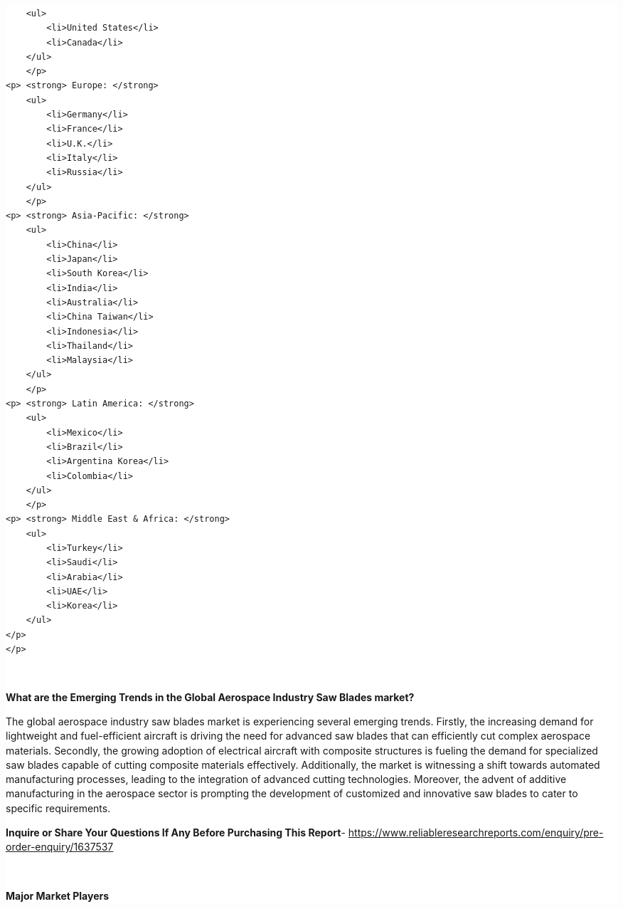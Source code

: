         <ul>
            <li>United States</li>
            <li>Canada</li>
        </ul>
        </p> 
    <p> <strong> Europe: </strong>
        <ul>
            <li>Germany</li>
            <li>France</li>
            <li>U.K.</li>
            <li>Italy</li>
            <li>Russia</li>
        </ul>
        </p> 
    <p> <strong> Asia-Pacific: </strong>
        <ul>
            <li>China</li>
            <li>Japan</li>
            <li>South Korea</li>
            <li>India</li>
            <li>Australia</li>
            <li>China Taiwan</li>
            <li>Indonesia</li>
            <li>Thailand</li>
            <li>Malaysia</li>
        </ul>
        </p> 
    <p> <strong> Latin America: </strong>
        <ul>
            <li>Mexico</li>
            <li>Brazil</li>
            <li>Argentina Korea</li>
            <li>Colombia</li>
        </ul>
        </p> 
    <p> <strong> Middle East & Africa: </strong>
        <ul>
            <li>Turkey</li>
            <li>Saudi</li>
            <li>Arabia</li>
            <li>UAE</li>
            <li>Korea</li>
        </ul>
    </p>
    </p>
<p>&nbsp;</p>
<p><strong>What are the Emerging Trends in the Global Aerospace Industry Saw Blades market?</strong></p>
<p><p>The global aerospace industry saw blades market is experiencing several emerging trends. Firstly, the increasing demand for lightweight and fuel-efficient aircraft is driving the need for advanced saw blades that can efficiently cut complex aerospace materials. Secondly, the growing adoption of electrical aircraft with composite structures is fueling the demand for specialized saw blades capable of cutting composite materials effectively. Additionally, the market is witnessing a shift towards automated manufacturing processes, leading to the integration of advanced cutting technologies. Moreover, the advent of additive manufacturing in the aerospace sector is prompting the development of customized and innovative saw blades to cater to specific requirements.</p></p>
<p><strong>Inquire or Share Your Questions If Any Before Purchasing This Report</strong>- <a href="https://www.reliableresearchreports.com/enquiry/pre-order-enquiry/1637537">https://www.reliableresearchreports.com/enquiry/pre-order-enquiry/1637537</a></p>
<p>&nbsp;</p>
<p><strong>Major Market Players</strong></p>